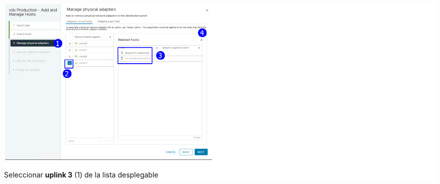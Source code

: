 <img src="./media/image13.png" style="width:4.33073in;height:3.24405in"
alt="A screenshot of a computer Description automatically generated" />

Seleccionar **uplink 3** (1) de la lista desplegable
